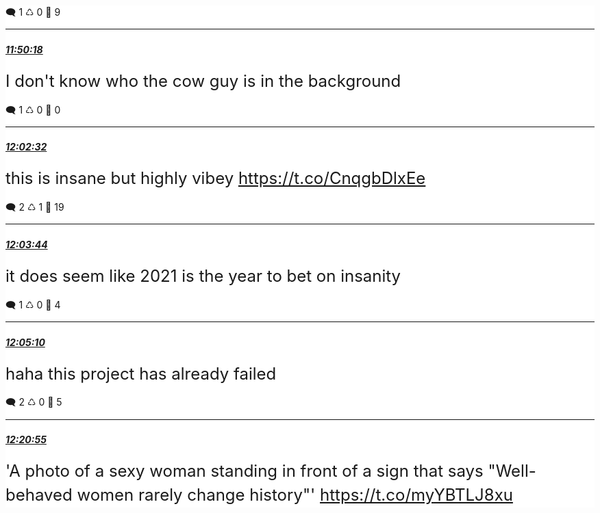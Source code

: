 

🗨️ 1 ♺ 0 🤍  9   

---
    
#### <a href = "https://twitter.com/deepfates/status/1358850660951810050">*11:50:18*</a>

<font size="5">I don't know who the cow guy is in the background</font>



🗨️ 1 ♺ 0 🤍  0   

---
    
#### <a href = "https://twitter.com/deepfates/status/1358853738321108994">*12:02:32*</a>

<font size="5">this is insane but highly vibey   https://t.co/CnqgbDlxEe</font>



🗨️ 2 ♺ 1 🤍  19   

---
    
#### <a href = "https://twitter.com/deepfates/status/1358854042978500610">*12:03:44*</a>

<font size="5">it does seem like 2021 is the year to bet on insanity</font>



🗨️ 1 ♺ 0 🤍  4   

---
    
#### <a href = "https://twitter.com/deepfates/status/1358854401566396426">*12:05:10*</a>

<font size="5">haha this project has already failed</font>



🗨️ 2 ♺ 0 🤍  5   

---
    
#### <a href = "https://twitter.com/deepfates/status/1358858364470644739">*12:20:55*</a>

<font size="5">'A photo of a sexy woman standing in front of a sign that says "Well-behaved women rarely change history"'  https://t.co/myYBTLJ8xu</font>
